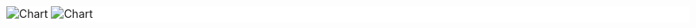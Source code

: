 
<html>  
<head>  
  <style>  
    .chart-container {  
      /* 假设这是图片的合适尺寸。您应该根据实际图片尺寸来调整。 */  
      width: 500px; /* 如果需要放大，确保这是图片原始尺寸的合适倍数 */  
      /* 高度设置为auto以保持宽高比 */  
      height: auto;  
    }  
    .chart-image {  
      /* 保持图片的原始尺寸 */  
      width: 100%; /* 填充容器宽度 */  
      height: auto; /* 让高度自动调整以保持宽高比 */  
    }  
  </style>  
</head>  
<body>  
  <div class="chart-container">  
    <img class="chart-image" src="https://www.freeimg.cn/i/2024/01/24/65b0fab5ea9a1.png" alt="Chart">  
    <img class="chart-image" src="https://www.freeimg.cn/i/2024/01/24/65b0fb2784ce1.png" alt="Chart">  
  </div>  
</body>  
</html>
